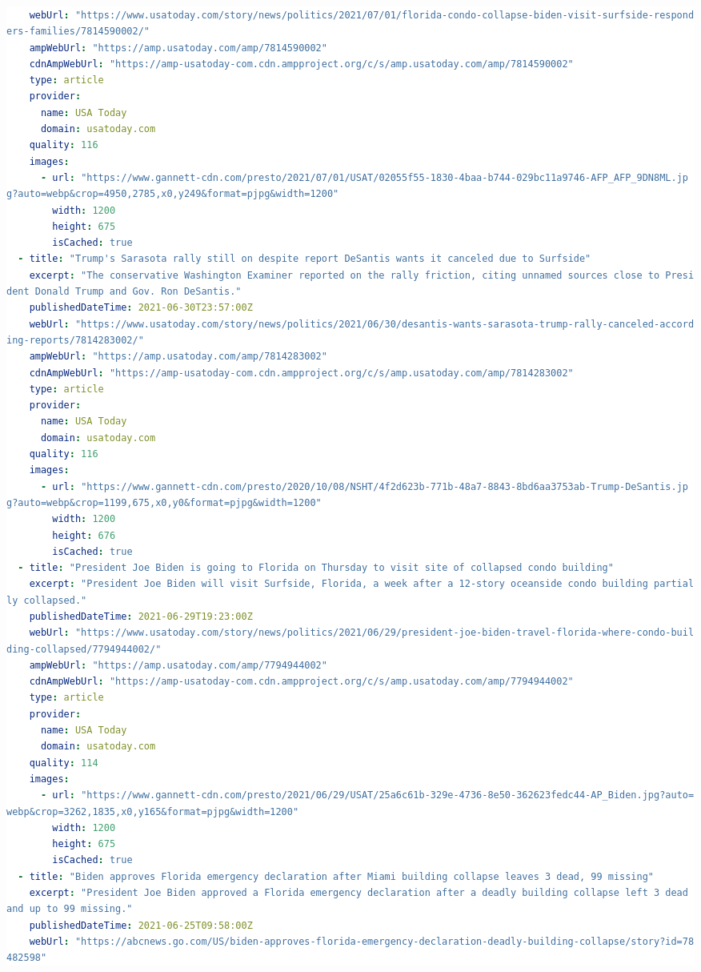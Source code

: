 ```yaml
    webUrl: "https://www.usatoday.com/story/news/politics/2021/07/01/florida-condo-collapse-biden-visit-surfside-responders-families/7814590002/"
    ampWebUrl: "https://amp.usatoday.com/amp/7814590002"
    cdnAmpWebUrl: "https://amp-usatoday-com.cdn.ampproject.org/c/s/amp.usatoday.com/amp/7814590002"
    type: article
    provider:
      name: USA Today
      domain: usatoday.com
    quality: 116
    images:
      - url: "https://www.gannett-cdn.com/presto/2021/07/01/USAT/02055f55-1830-4baa-b744-029bc11a9746-AFP_AFP_9DN8ML.jpg?auto=webp&crop=4950,2785,x0,y249&format=pjpg&width=1200"
        width: 1200
        height: 675
        isCached: true
  - title: "Trump's Sarasota rally still on despite report DeSantis wants it canceled due to Surfside"
    excerpt: "The conservative Washington Examiner reported on the rally friction, citing unnamed sources close to President Donald Trump and Gov. Ron DeSantis."
    publishedDateTime: 2021-06-30T23:57:00Z
    webUrl: "https://www.usatoday.com/story/news/politics/2021/06/30/desantis-wants-sarasota-trump-rally-canceled-according-reports/7814283002/"
    ampWebUrl: "https://amp.usatoday.com/amp/7814283002"
    cdnAmpWebUrl: "https://amp-usatoday-com.cdn.ampproject.org/c/s/amp.usatoday.com/amp/7814283002"
    type: article
    provider:
      name: USA Today
      domain: usatoday.com
    quality: 116
    images:
      - url: "https://www.gannett-cdn.com/presto/2020/10/08/NSHT/4f2d623b-771b-48a7-8843-8bd6aa3753ab-Trump-DeSantis.jpg?auto=webp&crop=1199,675,x0,y0&format=pjpg&width=1200"
        width: 1200
        height: 676
        isCached: true
  - title: "President Joe Biden is going to Florida on Thursday to visit site of collapsed condo building"
    excerpt: "President Joe Biden will visit Surfside, Florida, a week after a 12-story oceanside condo building partially collapsed."
    publishedDateTime: 2021-06-29T19:23:00Z
    webUrl: "https://www.usatoday.com/story/news/politics/2021/06/29/president-joe-biden-travel-florida-where-condo-building-collapsed/7794944002/"
    ampWebUrl: "https://amp.usatoday.com/amp/7794944002"
    cdnAmpWebUrl: "https://amp-usatoday-com.cdn.ampproject.org/c/s/amp.usatoday.com/amp/7794944002"
    type: article
    provider:
      name: USA Today
      domain: usatoday.com
    quality: 114
    images:
      - url: "https://www.gannett-cdn.com/presto/2021/06/29/USAT/25a6c61b-329e-4736-8e50-362623fedc44-AP_Biden.jpg?auto=webp&crop=3262,1835,x0,y165&format=pjpg&width=1200"
        width: 1200
        height: 675
        isCached: true
  - title: "Biden approves Florida emergency declaration after Miami building collapse leaves 3 dead, 99 missing"
    excerpt: "President Joe Biden approved a Florida emergency declaration after a deadly building collapse left 3 dead and up to 99 missing."
    publishedDateTime: 2021-06-25T09:58:00Z
    webUrl: "https://abcnews.go.com/US/biden-approves-florida-emergency-declaration-deadly-building-collapse/story?id=78482598"
```